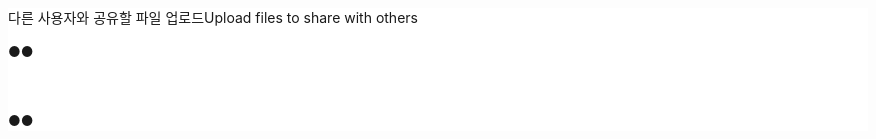 <td></td>
<td></td>
</tr>
<tr class="odd">
<td><p><span data-ttu-id="bb3b5-539">다른 사용자와 공유할 파일 업로드</span><span class="sxs-lookup"><span data-stu-id="bb3b5-539">Upload files to share with others</span></span></p></td>
<td><p><span data-ttu-id="bb3b5-540">●</span><span class="sxs-lookup"><span data-stu-id="bb3b5-540">●</span></span></p></td>
<td> </td>
<td><p><span data-ttu-id="bb3b5-541">●</span><span class="sxs-lookup"><span data-stu-id="bb3b5-541">●</span></span></p></td>
<td></td>
